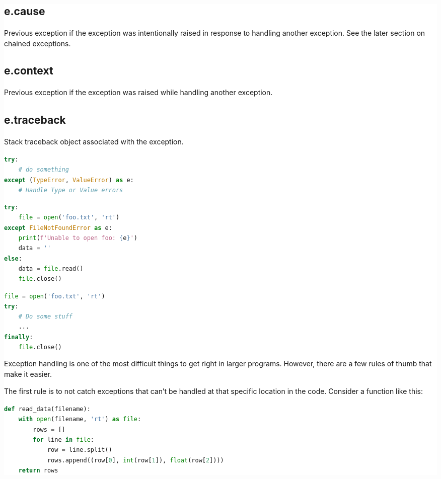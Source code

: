 ## e.__cause__
Previous exception if the exception was intentionally raised in response to handling another exception. See the later section on chained exceptions.

## e.__context__
Previous exception if the exception was raised while handling another exception.

## e.__traceback__
Stack traceback object associated with the exception.

```python
try:
    # do something
except (TypeError, ValueError) as e:
    # Handle Type or Value errors
```

```python
try:
    file = open('foo.txt', 'rt')
except FileNotFoundError as e:
    print(f'Unable to open foo: {e}')
    data = ''
else:
    data = file.read()
    file.close()
```

```python
file = open('foo.txt', 'rt')
try:
    # Do some stuff
    ...
finally:
    file.close()
```

Exception handling is one of the most difficult things to get right in larger programs. However, there are a few rules of thumb that make it easier.

The first rule is to not catch exceptions that can’t be handled at that specific location in the code. Consider a function like this:

```python
def read_data(filename):
    with open(filename, 'rt') as file:
        rows = []
        for line in file:
            row = line.split()
            rows.append((row[0], int(row[1]), float(row[2])))
    return rows
```
